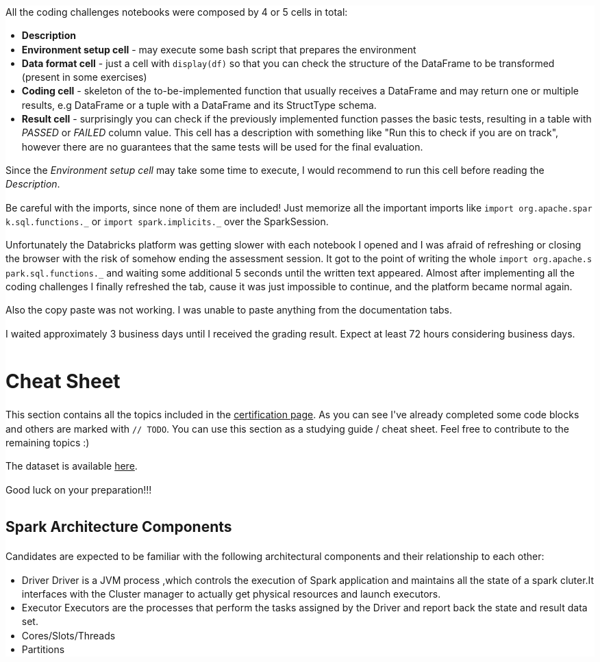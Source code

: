 
All the coding challenges notebooks were composed by 4 or 5 cells in total:
- **Description**
- **Environment setup cell** - may execute some bash script that prepares the environment
- **Data format cell** - just a cell with `display(df)` so that you can check the structure of the DataFrame to be transformed (present in some exercises)
- **Coding cell** - skeleton of the to-be-implemented function that usually receives a DataFrame and may return one or multiple results, e.g DataFrame or a tuple with a DataFrame and its StructType schema.
- **Result cell** - surprisingly you can check if the previously implemented function passes the basic tests, resulting in a table with _PASSED_ or _FAILED_ column value. This cell has a description with something like "Run this to check if you are on track", however there are no guarantees that the same tests will be used for the final evaluation.

Since the *Environment setup cell* may take some time to execute, I would recommend to run this cell before reading the _Description_.

Be careful with the imports, since none of them are included! Just memorize all the important imports like `import org.apache.spark.sql.functions._` or `import spark.implicits._` over the SparkSession.

Unfortunately the Databricks platform was getting slower with each notebook I opened and I was afraid of refreshing or closing the browser with the risk of somehow ending the assessment session. It got to the point of writing the whole `import org.apache.spark.sql.functions._` and waiting some additional 5 seconds until the written text appeared. Almost after implementing all the coding challenges I finally refreshed the tab, cause it was just impossible to continue, and the platform became normal again.

Also the copy paste was not working. I was unable to paste anything from the documentation tabs.

I waited approximately 3 business days until I received the grading result. Expect at least 72 hours considering business days.

# Cheat Sheet 

This section contains all the topics included in the [certification page](https://academy.databricks.com/exam/crt020-scala). As you can see I've already completed some code blocks and others are marked with `// TODO`. You can use this section as a studying guide / cheat sheet. Feel free to contribute to the remaining topics :)

The dataset is available [here](https://github.com/databricks/Spark-The-Definitive-Guide/tree/master/data). 

Good luck on your preparation!!!

## Spark Architecture Components

Candidates are expected to be familiar with the following architectural components and their relationship to each other:
- Driver 
Driver is a JVM process ,which controls the execution of Spark application and maintains all the state of a spark cluter.It interfaces with the Cluster manager to actually get physical resources and launch executors.
- Executor
Executors are the processes that perform the tasks assigned by the Driver and report back the state and result data set.
- Cores/Slots/Threads
- Partitions
